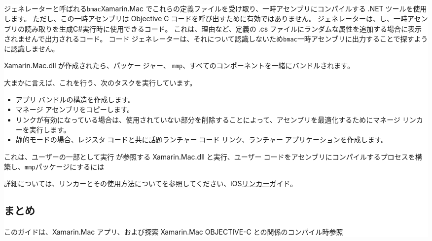 ジェネレーターと呼ばれる`bmac`Xamarin.Mac でこれらの定義ファイルを受け取り、一時アセンブリにコンパイルする .NET ツールを使用します。 ただし、この一時アセンブリは Objective C コードを呼び出すために有効ではありません。 ジェネレーターは、し、一時アセンブリの読み取りを生成C#実行時に使用できるコード。 これは、理由など、定義の .cs ファイルにランダムな属性を追加する場合に表示されませんで出力されるコード。 コード ジェネレーターは、それについて認識しないため`bmac`一時アセンブリに出力することで探すように認識しません。

Xamarin.Mac.dll が作成されたら、パッケー ジャー、 `mmp`、すべてのコンポーネントを一緒にバンドルされます。

大まかに言えば、これを行う、次のタスクを実行しています。

- アプリ バンドルの構造を作成します。
- マネージ アセンブリをコピーします。
- リンクが有効になっている場合は、使用されていない部分を削除することによって、アセンブリを最適化するためにマネージ リンカーを実行します。
- 静的モードの場合、レジスタ コードと共に話題ランチャー コード リンク、ランチャー アプリケーションを作成します。

これは、ユーザーの一部として実行 が参照する Xamarin.Mac.dll と実行、ユーザー コードをアセンブリにコンパイルするプロセスを構築し、`mmp`パッケージにするには

詳細については、リンカーとその使用方法についてを参照してください、iOS[リンカー](~/ios/deploy-test/linker.md)ガイド。

## <a name="summary"></a>まとめ

このガイドは、Xamarin.Mac アプリ、および探索 Xamarin.Mac OBJECTIVE-C との関係のコンパイル時参照
